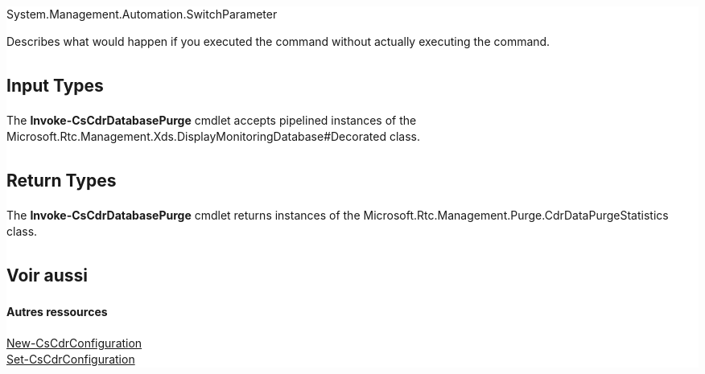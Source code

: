 <td><p>System.Management.Automation.SwitchParameter</p></td>
<td><p>Describes what would happen if you executed the command without actually executing the command.</p></td>
</tr>
</tbody>
</table>


## Input Types

The **Invoke-CsCdrDatabasePurge** cmdlet accepts pipelined instances of the Microsoft.Rtc.Management.Xds.DisplayMonitoringDatabase\#Decorated class.

## Return Types

The **Invoke-CsCdrDatabasePurge** cmdlet returns instances of the Microsoft.Rtc.Management.Purge.CdrDataPurgeStatistics class.

## Voir aussi

#### Autres ressources

[New-CsCdrConfiguration](new-cscdrconfiguration.md)  
[Set-CsCdrConfiguration](set-cscdrconfiguration.md)

